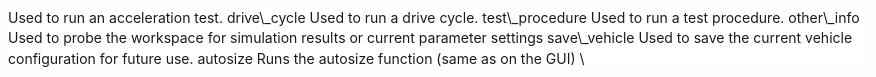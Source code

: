 </td>
<td valign="top" width="77%">
Used to run an acceleration test.

</td>
</tr>
<tr>
<td valign="top" width="23%">
drive\_cycle

</td>
<td valign="top" width="77%">
Used to run a drive cycle.

</td>
</tr>
<tr>
<td valign="top" width="23%">
test\_procedure

</td>
<td valign="top" width="77%">
Used to run a test procedure.

</td>
</tr>
<tr>
<td valign="top" width="23%">
other\_info

</td>
<td valign="top" width="77%">
Used to probe the workspace for simulation results or current parameter
settings

</td>
</tr>
<tr>
<td valign="top" width="23%">
save\_vehicle

</td>
<td valign="top" width="77%">
Used to save the current vehicle configuration for future use.

</td>
</tr>
<tr>
<td valign="top" width="23%">
autosize

</td>
<td valign="top" width="77%">
Runs the autosize function (same as on the GUI)

</td>
</tr>
</tbody>
</table>
\
  